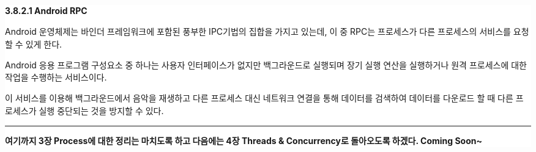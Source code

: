 **3.8.2.1 Android RPC**

Android 운영체제는 바인더 프레임워크에 포함된 풍부한 IPC기법의 집합을 가지고 있는데, 이 중 RPC는 프로세스가 다른 프로세스의 서비스를 요청할 수 있게 한다.

Android 응용 프로그램 구성요소 중 하나는 사용자 인터페이스가 없지만 백그라운드로 실행되며 장기 실행 연산을 실행하거나 원격 프로세스에 대한 작업을 수행하는 서비스이다.

이 서비스를 이용해 백그라운드에서 음악을 재생하고 다른 프로세스 대신 네트워크 연결을 통해 데이터를 검색하여 데이터를 다운로드 할 때 다른 프로세스가 실행 중단되는 것을 방지할 수 있다.

---

**여기까지 3장 Process에 대한 정리는 마치도록 하고 다음에는 4장 Threads & Concurrency로 돌아오도록 하겠다. Coming Soon~**